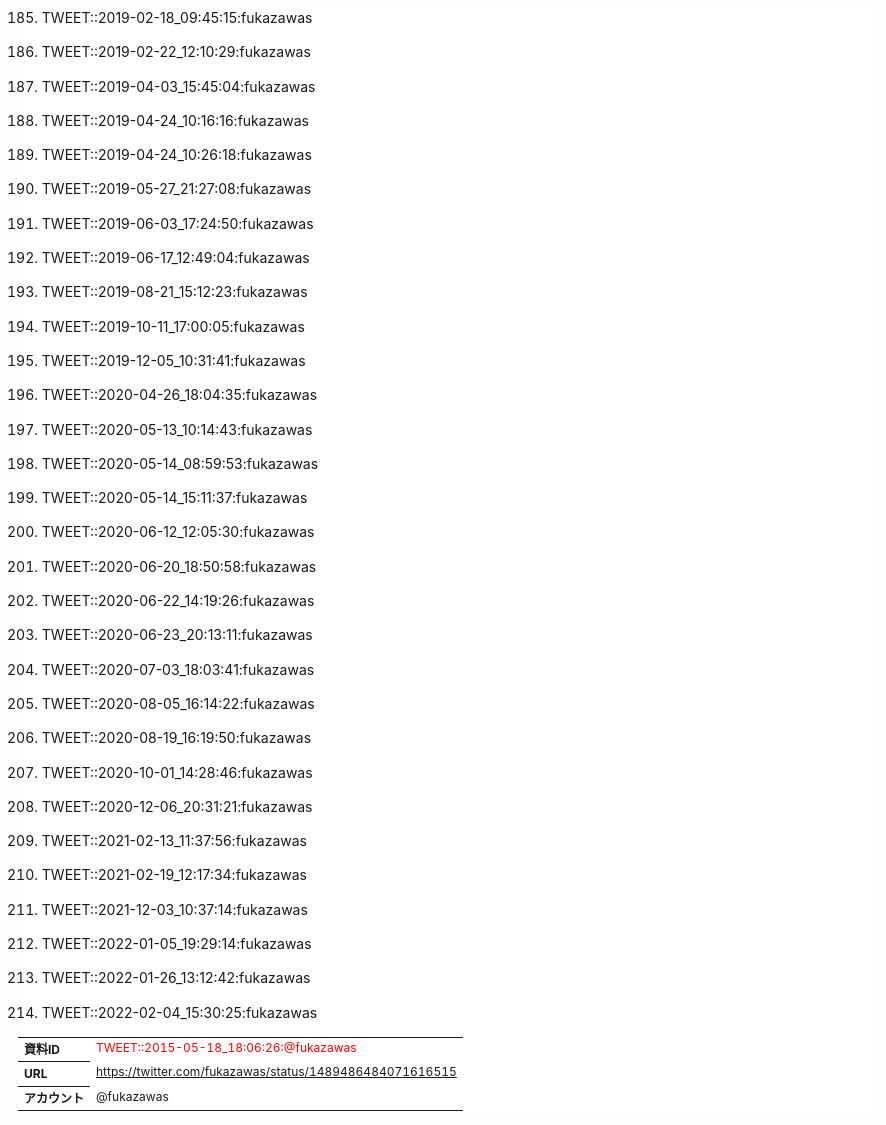 185. TWEET::2019-02-18_09:45:15:fukazawas

186. TWEET::2019-02-22_12:10:29:fukazawas

187. TWEET::2019-04-03_15:45:04:fukazawas

188. TWEET::2019-04-24_10:16:16:fukazawas

189. TWEET::2019-04-24_10:26:18:fukazawas

190. TWEET::2019-05-27_21:27:08:fukazawas

191. TWEET::2019-06-03_17:24:50:fukazawas

192. TWEET::2019-06-17_12:49:04:fukazawas

193. TWEET::2019-08-21_15:12:23:fukazawas

194. TWEET::2019-10-11_17:00:05:fukazawas

195. TWEET::2019-12-05_10:31:41:fukazawas

196. TWEET::2020-04-26_18:04:35:fukazawas

197. TWEET::2020-05-13_10:14:43:fukazawas

198. TWEET::2020-05-14_08:59:53:fukazawas

199. TWEET::2020-05-14_15:11:37:fukazawas

200. TWEET::2020-06-12_12:05:30:fukazawas

201. TWEET::2020-06-20_18:50:58:fukazawas

202. TWEET::2020-06-22_14:19:26:fukazawas

203. TWEET::2020-06-23_20:13:11:fukazawas

204. TWEET::2020-07-03_18:03:41:fukazawas

205. TWEET::2020-08-05_16:14:22:fukazawas

206. TWEET::2020-08-19_16:19:50:fukazawas

207. TWEET::2020-10-01_14:28:46:fukazawas

208. TWEET::2020-12-06_20:31:21:fukazawas

209. TWEET::2021-02-13_11:37:56:fukazawas

210. TWEET::2021-02-19_12:17:34:fukazawas

211. TWEET::2021-12-03_10:37:14:fukazawas

212. TWEET::2022-01-05_19:29:14:fukazawas

213. TWEET::2022-01-26_13:12:42:fukazawas

214. TWEET::2022-02-04_15:30:25:fukazawas


<div style="page-break-before:always"></div>
<table style="font-size: 9pt; width: 600px; margin-bottom: 20px; height: 80px;">
<tbody>
    <tr>
        <th align=left>資料ID</th>
        <td align=left><span style="color: red;">TWEET::2015-05-18_18:06:26:@fukazawas</span></td>
    </tr>
    <tr>
        <th align=left>URL</th>
        <td align=left><a href="https://twitter.com/fukazawas/status/1489486484071616515">https://twitter.com/fukazawas/status/1489486484071616515</a></td>
    </tr>
    <tr>
        <th align=left>アカウント</th>
        <td align=left>@fukazawas</td>
    </tr>